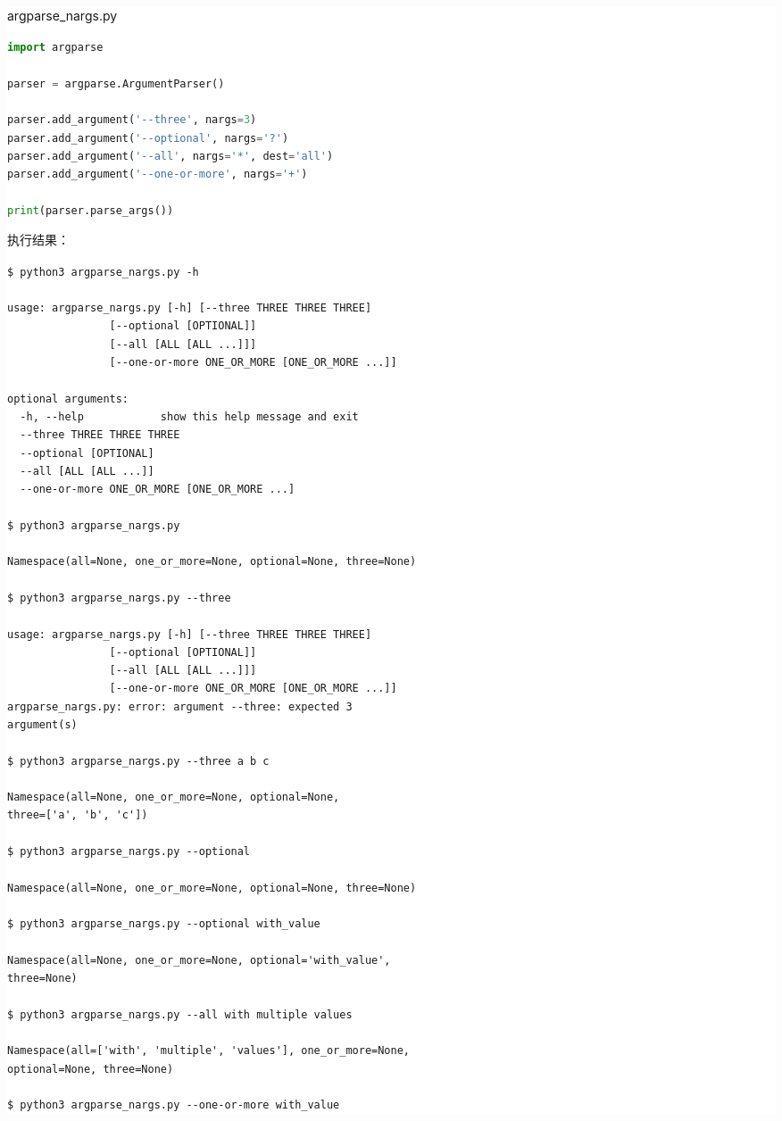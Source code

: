 argparse_nargs.py

````python
import argparse

parser = argparse.ArgumentParser()

parser.add_argument('--three', nargs=3)
parser.add_argument('--optional', nargs='?')
parser.add_argument('--all', nargs='*', dest='all')
parser.add_argument('--one-or-more', nargs='+')

print(parser.parse_args())
````

执行结果：

````shell
$ python3 argparse_nargs.py -h

usage: argparse_nargs.py [-h] [--three THREE THREE THREE]
                [--optional [OPTIONAL]]
                [--all [ALL [ALL ...]]]
                [--one-or-more ONE_OR_MORE [ONE_OR_MORE ...]]

optional arguments:
  -h, --help            show this help message and exit
  --three THREE THREE THREE
  --optional [OPTIONAL]
  --all [ALL [ALL ...]]
  --one-or-more ONE_OR_MORE [ONE_OR_MORE ...]

$ python3 argparse_nargs.py

Namespace(all=None, one_or_more=None, optional=None, three=None)

$ python3 argparse_nargs.py --three

usage: argparse_nargs.py [-h] [--three THREE THREE THREE]
                [--optional [OPTIONAL]]
                [--all [ALL [ALL ...]]]
                [--one-or-more ONE_OR_MORE [ONE_OR_MORE ...]]
argparse_nargs.py: error: argument --three: expected 3
argument(s)

$ python3 argparse_nargs.py --three a b c

Namespace(all=None, one_or_more=None, optional=None,
three=['a', 'b', 'c'])

$ python3 argparse_nargs.py --optional

Namespace(all=None, one_or_more=None, optional=None, three=None)

$ python3 argparse_nargs.py --optional with_value

Namespace(all=None, one_or_more=None, optional='with_value',
three=None)

$ python3 argparse_nargs.py --all with multiple values

Namespace(all=['with', 'multiple', 'values'], one_or_more=None,
optional=None, three=None)

$ python3 argparse_nargs.py --one-or-more with_value
````